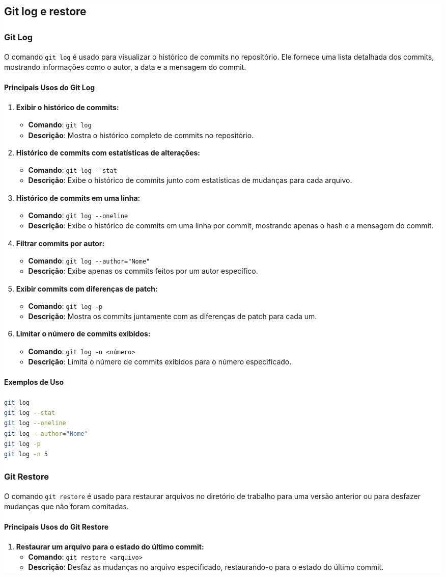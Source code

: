 ## Git log e restore

### Git Log
O comando `git log` é usado para visualizar o histórico de commits no repositório. Ele fornece uma lista detalhada dos commits, mostrando informações como o autor, a data e a mensagem do commit.

#### Principais Usos do Git Log

1. **Exibir o histórico de commits:**
   - **Comando**: `git log`
   - **Descrição**: Mostra o histórico completo de commits no repositório.

2. **Histórico de commits com estatísticas de alterações:**
   - **Comando**: `git log --stat`
   - **Descrição**: Exibe o histórico de commits junto com estatísticas de mudanças para cada arquivo.

3. **Histórico de commits em uma linha:**
   - **Comando**: `git log --oneline`
   - **Descrição**: Exibe o histórico de commits em uma linha por commit, mostrando apenas o hash e a mensagem do commit.

4. **Filtrar commits por autor:**
   - **Comando**: `git log --author="Nome"`
   - **Descrição**: Exibe apenas os commits feitos por um autor específico.

5. **Exibir commits com diferenças de patch:**
   - **Comando**: `git log -p`
   - **Descrição**: Mostra os commits juntamente com as diferenças de patch para cada um.

6. **Limitar o número de commits exibidos:**
   - **Comando**: `git log -n <número>`
   - **Descrição**: Limita o número de commits exibidos para o número especificado.

#### Exemplos de Uso
```bash
git log
git log --stat
git log --oneline
git log --author="Nome"
git log -p
git log -n 5
```

### Git Restore
O comando `git restore` é usado para restaurar arquivos no diretório de trabalho para uma versão anterior ou para desfazer mudanças que não foram comitadas.

#### Principais Usos do Git Restore

1. **Restaurar um arquivo para o estado do último commit:**
   - **Comando**: `git restore <arquivo>`
   - **Descrição**: Desfaz as mudanças no arquivo especificado, restaurando-o para o estado do último commit.
